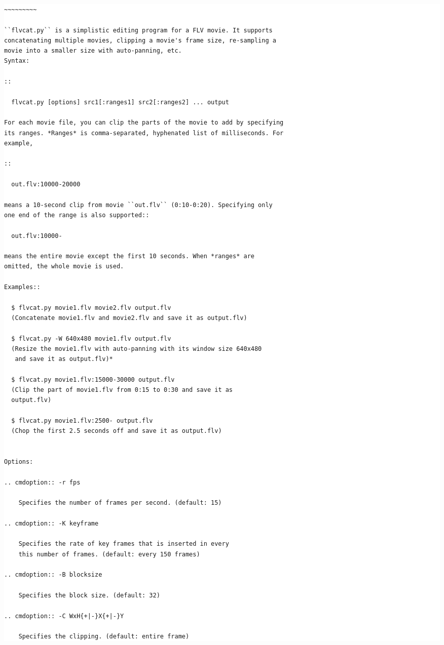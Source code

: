 ~~~~~~~~~~~~~~~~~~~~~~
~~~~~~~~~

``flvcat.py`` is a simplistic editing program for a FLV movie. It supports
concatenating multiple movies, clipping a movie's frame size, re-sampling a
movie into a smaller size with auto-panning, etc.
Syntax:

::

  flvcat.py [options] src1[:ranges1] src2[:ranges2] ... output

For each movie file, you can clip the parts of the movie to add by specifying
its ranges. *Ranges* is comma-separated, hyphenated list of milliseconds. For
example,

::

  out.flv:10000-20000

means a 10-second clip from movie ``out.flv`` (0:10-0:20). Specifying only
one end of the range is also supported::

  out.flv:10000-

means the entire movie except the first 10 seconds. When *ranges* are
omitted, the whole movie is used.

Examples::

  $ flvcat.py movie1.flv movie2.flv output.flv
  (Concatenate movie1.flv and movie2.flv and save it as output.flv)

  $ flvcat.py -W 640x480 movie1.flv output.flv
  (Resize the movie1.flv with auto-panning with its window size 640x480
   and save it as output.flv)*

  $ flvcat.py movie1.flv:15000-30000 output.flv
  (Clip the part of movie1.flv from 0:15 to 0:30 and save it as
  output.flv)

  $ flvcat.py movie1.flv:2500- output.flv
  (Chop the first 2.5 seconds off and save it as output.flv)


Options:

.. cmdoption:: -r fps

    Specifies the number of frames per second. (default: 15)

.. cmdoption:: -K keyframe

    Specifies the rate of key frames that is inserted in every
    this number of frames. (default: every 150 frames)

.. cmdoption:: -B blocksize

    Specifies the block size. (default: 32)

.. cmdoption:: -C WxH{+|-}X{+|-}Y

    Specifies the clipping. (default: entire frame)

~~~~~~~~~~~~~~~~~~~~~~